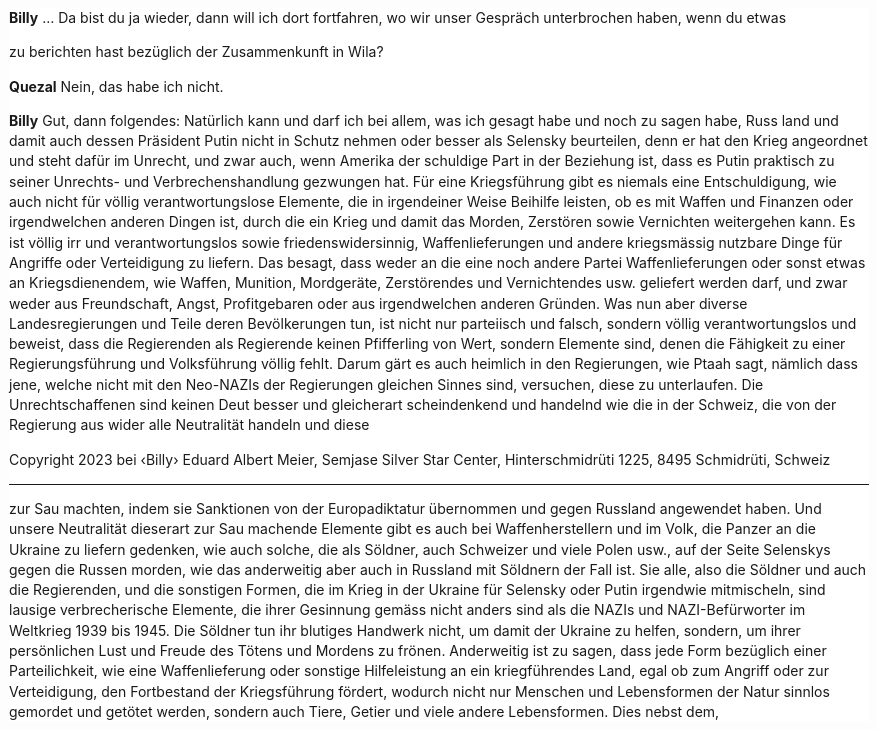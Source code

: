 **Billy** … Da bist du ja wieder, dann will ich dort fortfahren, wo wir unser Gespräch unterbrochen haben, wenn du etwas

zu berichten hast bezüglich der Zusammenkunft in Wila?

**Quezal** Nein, das habe ich nicht.

**Billy** Gut, dann folgendes: Natürlich kann und darf ich bei allem, was ich gesagt habe und noch zu sagen habe, Russ
land und damit auch dessen Präsident Putin nicht in Schutz nehmen oder besser als Selensky beurteilen, denn er hat den
Krieg angeordnet und steht dafür im Unrecht, und zwar auch, wenn Amerika der schuldige Part in der Beziehung ist, dass
es Putin praktisch zu seiner Unrechts- und Verbrechenshandlung gezwungen hat. Für eine Kriegsführung gibt es niemals
eine Entschuldigung, wie auch nicht für völlig verantwortungslose Elemente, die in irgendeiner Weise Beihilfe leisten, ob es
mit Waffen und Finanzen oder irgendwelchen anderen Dingen ist, durch die ein Krieg und damit das Morden, Zerstören
sowie Vernichten weitergehen kann. Es ist völlig irr und verantwortungslos sowie friedenswidersinnig, Waffenlieferungen
und andere kriegsmässig nutzbare Dinge für Angriffe oder Verteidigung zu liefern. Das besagt, dass weder an die eine noch
andere Partei Waffenlieferungen oder sonst etwas an Kriegsdienendem, wie Waffen, Munition, Mordgeräte, Zerstörendes
und Vernichtendes usw. geliefert werden darf, und zwar weder aus Freundschaft, Angst, Profitgebaren oder aus irgendwelchen anderen Gründen. Was nun aber diverse Landesregierungen und Teile deren Bevölkerungen tun, ist nicht nur parteiisch und falsch, sondern völlig verantwortungslos und beweist, dass die Regierenden als Regierende keinen Pfifferling von
Wert, sondern Elemente sind, denen die Fähigkeit zu einer Regierungsführung und Volksführung völlig fehlt. Darum gärt es
auch heimlich in den Regierungen, wie Ptaah sagt, nämlich dass jene, welche nicht mit den Neo-NAZIs der Regierungen
gleichen Sinnes sind, versuchen, diese zu unterlaufen. Die Unrechtschaffenen sind keinen Deut besser und gleicherart
scheindenkend und handelnd wie die in der Schweiz, die von der Regierung aus wider alle Neutralität handeln und diese

Copyright 2023 bei ‹Billy› Eduard Albert Meier, Semjase Silver Star Center, Hinterschmidrüti 1225, 8495 Schmidrüti, Schweiz


-----

zur Sau machten, indem sie Sanktionen von der Europadiktatur übernommen und gegen Russland angewendet haben. Und
unsere Neutralität dieserart zur Sau machende Elemente gibt es auch bei Waffenherstellern und im Volk, die Panzer an die
Ukraine zu liefern gedenken, wie auch solche, die als Söldner, auch Schweizer und viele Polen usw., auf der Seite Selenskys
gegen die Russen morden, wie das anderweitig aber auch in Russland mit Söldnern der Fall ist. Sie alle, also die Söldner und
auch die Regierenden, und die sonstigen Formen, die im Krieg in der Ukraine für Selensky oder Putin irgendwie mitmischeln,
sind lausige verbrecherische Elemente, die ihrer Gesinnung gemäss nicht anders sind als die NAZIs und NAZI-Befürworter
im Weltkrieg 1939 bis 1945. Die Söldner tun ihr blutiges Handwerk nicht, um damit der Ukraine zu helfen, sondern, um
ihrer persönlichen Lust und Freude des Tötens und Mordens zu frönen. Anderweitig ist zu sagen, dass jede Form bezüglich
einer Parteilichkeit, wie eine Waffenlieferung oder sonstige Hilfeleistung an ein kriegführendes Land, egal ob zum Angriff
oder zur Verteidigung, den Fortbestand der Kriegsführung fördert, wodurch nicht nur Menschen und Lebensformen der
Natur sinnlos gemordet und getötet werden, sondern auch Tiere, Getier und viele andere Lebensformen. Dies nebst dem,